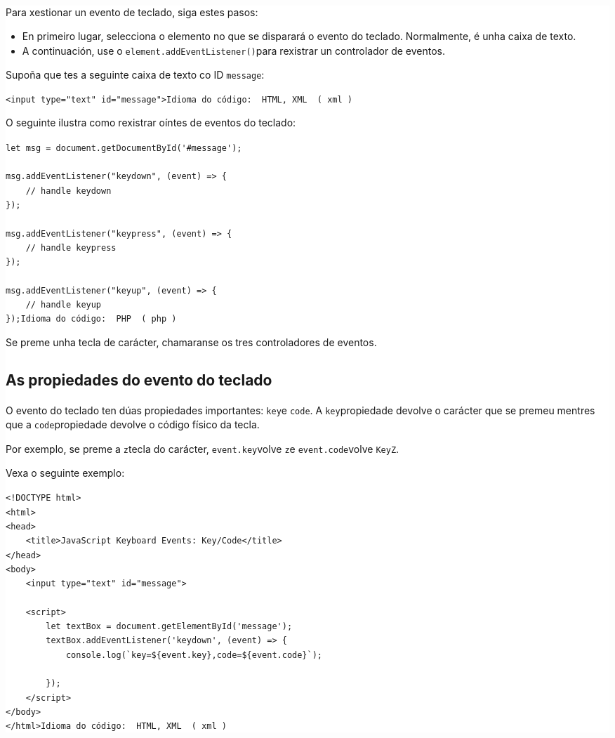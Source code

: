 Para xestionar un evento de teclado, siga estes pasos:

- En primeiro lugar, selecciona o elemento no que se disparará o evento do teclado. Normalmente, é unha caixa de texto.
- A continuación, use o `element.addEventListener()`para rexistrar un controlador de eventos.

Supoña que tes a seguinte caixa de texto co ID `message`:

```
<input type="text" id="message">Idioma do código:  HTML, XML  ( xml )
```

O seguinte ilustra como rexistrar oíntes de eventos do teclado:

```
let msg = document.getDocumentById('#message');

msg.addEventListener("keydown", (event) => {
    // handle keydown
});

msg.addEventListener("keypress", (event) => {
    // handle keypress
});

msg.addEventListener("keyup", (event) => {
    // handle keyup
});Idioma do código:  PHP  ( php )
```

Se preme unha tecla de carácter, chamaranse os tres controladores de eventos.

## As propiedades do evento do teclado

O evento do teclado ten dúas propiedades importantes: `key`e `code`. A `key`propiedade devolve o carácter que se premeu mentres que a `code`propiedade devolve o código físico da tecla.

Por exemplo, se preme a `z`tecla do carácter, `event.key`volve `z`e `event.code`volve `KeyZ`.

Vexa o seguinte exemplo:

```
<!DOCTYPE html>
<html>
<head>
    <title>JavaScript Keyboard Events: Key/Code</title>
</head>
<body>
    <input type="text" id="message">

    <script>
        let textBox = document.getElementById('message');
        textBox.addEventListener('keydown', (event) => {
            console.log(`key=${event.key},code=${event.code}`);

        });
    </script>
</body>
</html>Idioma do código:  HTML, XML  ( xml )
```
